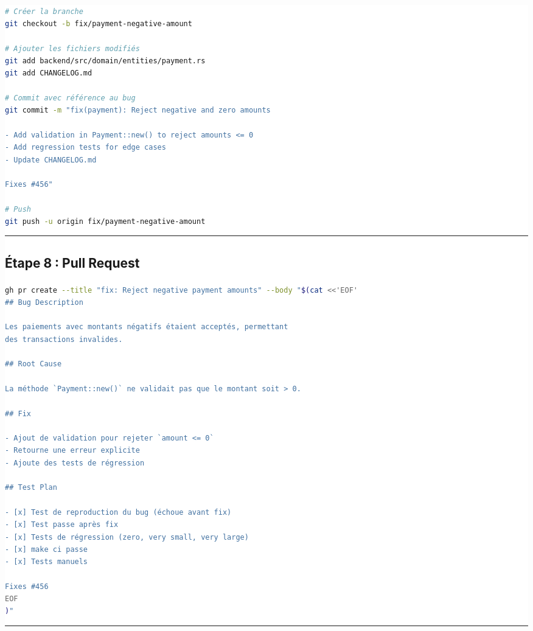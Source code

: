 ```bash
# Créer la branche
git checkout -b fix/payment-negative-amount

# Ajouter les fichiers modifiés
git add backend/src/domain/entities/payment.rs
git add CHANGELOG.md

# Commit avec référence au bug
git commit -m "fix(payment): Reject negative and zero amounts

- Add validation in Payment::new() to reject amounts <= 0
- Add regression tests for edge cases
- Update CHANGELOG.md

Fixes #456"

# Push
git push -u origin fix/payment-negative-amount
```

---

## Étape 8 : Pull Request

```bash
gh pr create --title "fix: Reject negative payment amounts" --body "$(cat <<'EOF'
## Bug Description

Les paiements avec montants négatifs étaient acceptés, permettant
des transactions invalides.

## Root Cause

La méthode `Payment::new()` ne validait pas que le montant soit > 0.

## Fix

- Ajout de validation pour rejeter `amount <= 0`
- Retourne une erreur explicite
- Ajoute des tests de régression

## Test Plan

- [x] Test de reproduction du bug (échoue avant fix)
- [x] Test passe après fix
- [x] Tests de régression (zero, very small, very large)
- [x] make ci passe
- [x] Tests manuels

Fixes #456
EOF
)"
```

---